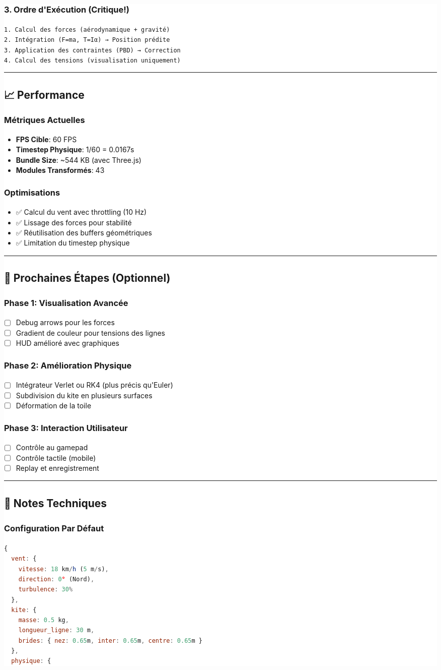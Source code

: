 ### 3. **Ordre d'Exécution** (Critique!)
```
1. Calcul des forces (aérodynamique + gravité)
2. Intégration (F=ma, T=Iα) → Position prédite
3. Application des contraintes (PBD) → Correction
4. Calcul des tensions (visualisation uniquement)
```

---

## 📈 Performance

### Métriques Actuelles
- **FPS Cible**: 60 FPS
- **Timestep Physique**: 1/60 = 0.0167s
- **Bundle Size**: ~544 KB (avec Three.js)
- **Modules Transformés**: 43

### Optimisations
- ✅ Calcul du vent avec throttling (10 Hz)
- ✅ Lissage des forces pour stabilité
- ✅ Réutilisation des buffers géométriques
- ✅ Limitation du timestep physique

---

## 🚀 Prochaines Étapes (Optionnel)

### Phase 1: Visualisation Avancée
- [ ] Debug arrows pour les forces
- [ ] Gradient de couleur pour tensions des lignes
- [ ] HUD amélioré avec graphiques

### Phase 2: Amélioration Physique
- [ ] Intégrateur Verlet ou RK4 (plus précis qu'Euler)
- [ ] Subdivision du kite en plusieurs surfaces
- [ ] Déformation de la toile

### Phase 3: Interaction Utilisateur
- [ ] Contrôle au gamepad
- [ ] Contrôle tactile (mobile)
- [ ] Replay et enregistrement

---

## 📝 Notes Techniques

### Configuration Par Défaut
```javascript
{
  vent: {
    vitesse: 18 km/h (5 m/s),
    direction: 0° (Nord),
    turbulence: 30%
  },
  kite: {
    masse: 0.5 kg,
    longueur_ligne: 30 m,
    brides: { nez: 0.65m, inter: 0.65m, centre: 0.65m }
  },
  physique: {
```